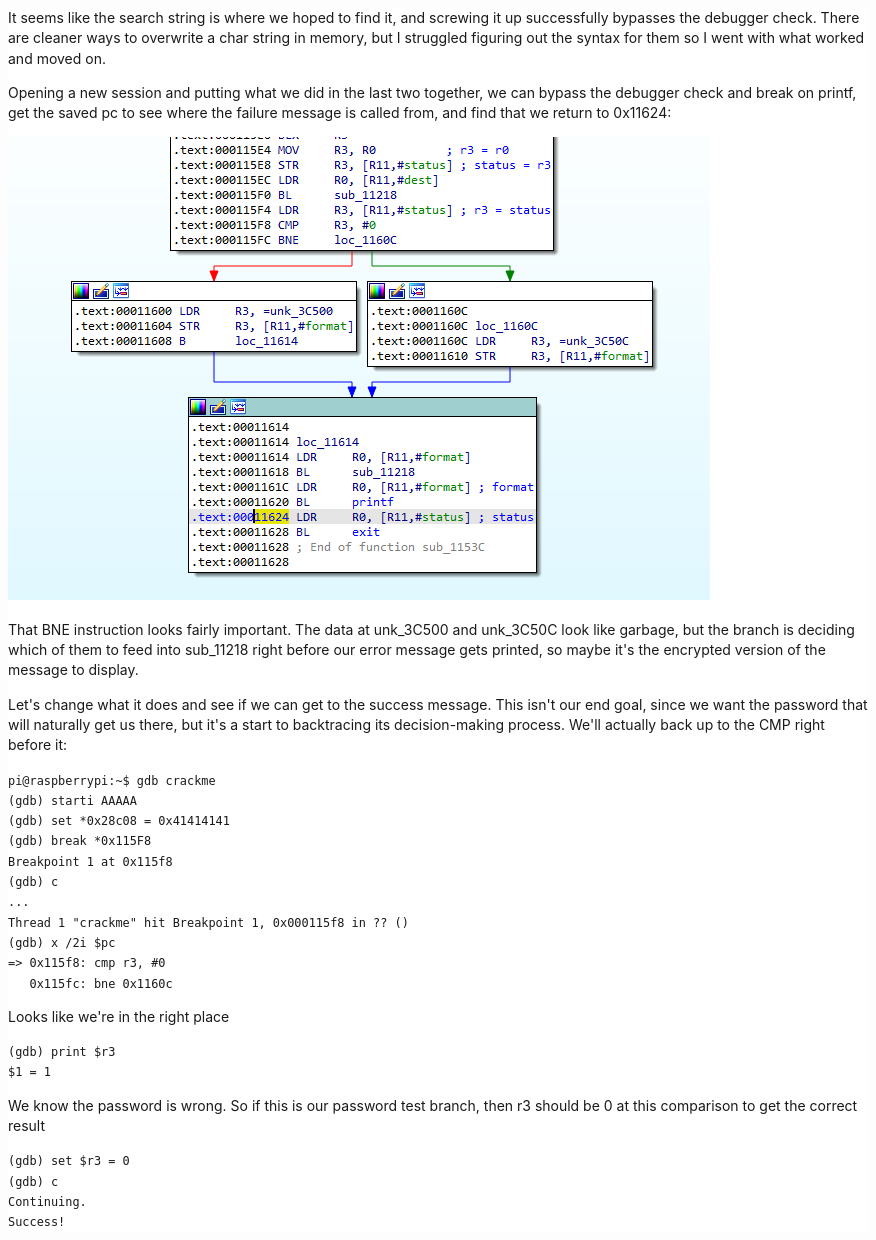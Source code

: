 It seems like the search string is where we hoped to find it, and screwing it up successfully bypasses the debugger check.  There are cleaner ways to overwrite a char string in memory, but I struggled figuring out the syntax for them so I went with what worked and moved on.

Opening a new session and putting what we did in the last two together, we can bypass the debugger check and break on printf, get the saved pc to see where the failure message is called from, and find that we return to 0x11624:

![Screenshot of return after failure message printf in IDA](https://raw.githubusercontent.com/charlesnathansmith/crackme/main/ida1.png)

That BNE instruction looks fairly important.  The data at unk_3C500 and unk_3C50C look like garbage, but the branch is deciding which of them to feed into sub_11218 right before our error message gets printed, so maybe it's the encrypted version of the message to display.

Let's change what it does and see if we can get to the success message.  This isn't our end goal, since we want the password that will naturally get us there, but it's a start to backtracing its decision-making process.  We'll actually back up to the CMP right before it:
```
pi@raspberrypi:~$ gdb crackme
(gdb) starti AAAAA
(gdb) set *0x28c08 = 0x41414141
(gdb) break *0x115F8
Breakpoint 1 at 0x115f8
(gdb) c
...
Thread 1 "crackme" hit Breakpoint 1, 0x000115f8 in ?? ()
(gdb) x /2i $pc
=> 0x115f8:	cmp	r3, #0
   0x115fc:	bne	0x1160c
```
Looks like we're in the right place
```
(gdb) print $r3
$1 = 1
```
We know the password is wrong.  So if this is our password test branch, then r3 should be 0 at this comparison to get the correct result
```
(gdb) set $r3 = 0
(gdb) c
Continuing.
Success!
```